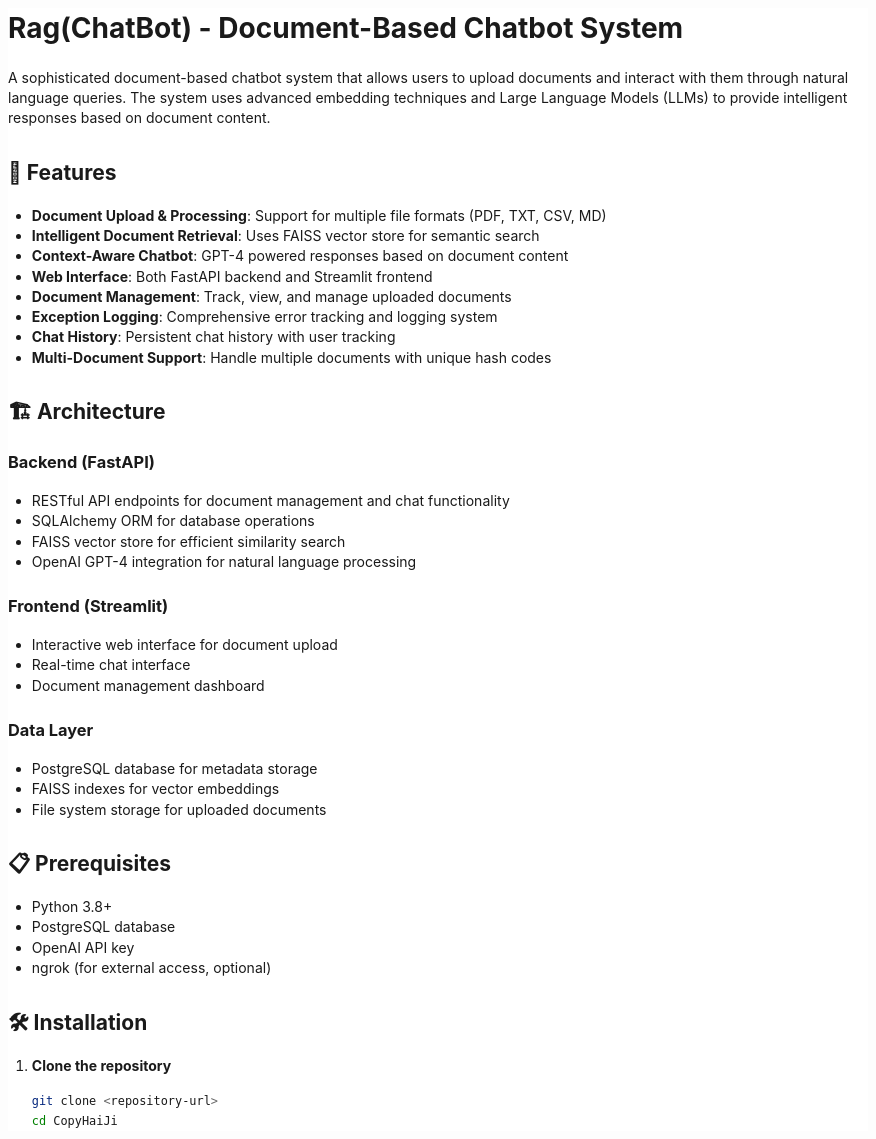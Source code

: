 # Rag(ChatBot) - Document-Based Chatbot System

A sophisticated document-based chatbot system that allows users to upload documents and interact with them through natural language queries. The system uses advanced embedding techniques and Large Language Models (LLMs) to provide intelligent responses based on document content.

## 🚀 Features

- **Document Upload & Processing**: Support for multiple file formats (PDF, TXT, CSV, MD)
- **Intelligent Document Retrieval**: Uses FAISS vector store for semantic search
- **Context-Aware Chatbot**: GPT-4 powered responses based on document content
- **Web Interface**: Both FastAPI backend and Streamlit frontend
- **Document Management**: Track, view, and manage uploaded documents
- **Exception Logging**: Comprehensive error tracking and logging system
- **Chat History**: Persistent chat history with user tracking
- **Multi-Document Support**: Handle multiple documents with unique hash codes

## 🏗️ Architecture

### Backend (FastAPI)
- RESTful API endpoints for document management and chat functionality
- SQLAlchemy ORM for database operations
- FAISS vector store for efficient similarity search
- OpenAI GPT-4 integration for natural language processing

### Frontend (Streamlit)
- Interactive web interface for document upload
- Real-time chat interface
- Document management dashboard

### Data Layer
- PostgreSQL database for metadata storage
- FAISS indexes for vector embeddings
- File system storage for uploaded documents

## 📋 Prerequisites

- Python 3.8+
- PostgreSQL database
- OpenAI API key
- ngrok (for external access, optional)

## 🛠️ Installation

1. **Clone the repository**
   ```bash
   git clone <repository-url>
   cd CopyHaiJi
   ```
